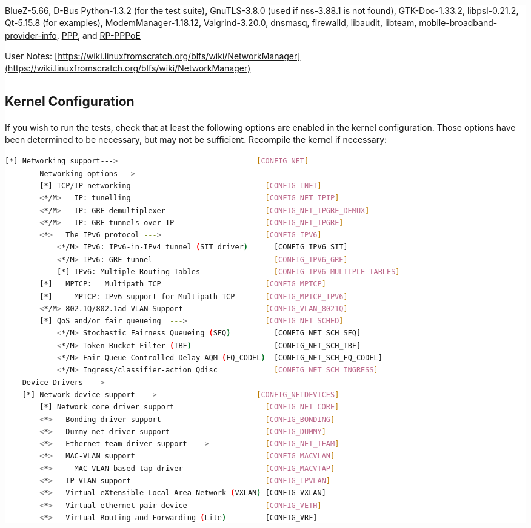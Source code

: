 [BlueZ-5.66](12.System_utilities.md#125-bluez-566), [D-Bus Python-1.3.2](13.Programming.md#1324-python-modules) (for the test suite), [GnuTLS-3.8.0](4.Security.md#47-gnutls-380) (used if [nss-3.88.1](4.Security.md#417-nss-3881) is not found), [GTK-Doc-1.33.2](11.General_utilities.md#117-gtk-doc-1332), [libpsl-0.21.2](17.Networking_libraries.md#1713-libpsl-0212), [Qt-5.15.8](25.Graphical_environment_libraries.md#2544-qt-5158) (for examples), [ModemManager-1.18.12](12.System_utilities.md#1218-modemmanager-11812), [Valgrind-3.20.0](13.Programming.md#1336-valgrind-3200), [dnsmasq](https://thekelleys.org.uk/dnsmasq/doc.html), [firewalld](https://firewalld.org/), [libaudit](https://github.com/Distrotech/libaudit), [libteam](https://github.com/jpirko/libteam), [mobile-broadband-provider-info](https://download.gnome.org/sources/mobile-broadband-provider-info/), [PPP](https://www.samba.org/ftp/ppp/), and [RP-PPPoE](https://dianne.skoll.ca/projects/rp-pppoe/)

User Notes: [https://wiki.linuxfromscratch.org/blfs/wiki/NetworkManager](https://wiki.linuxfromscratch.org/blfs/wiki/NetworkManager)

Kernel Configuration
--------------------

If you wish to run the tests, check that at least the following options are enabled in the kernel configuration. Those options have been determined to be necessary, but may not be sufficient. Recompile the kernel if necessary:

```bash
[*] Networking support--->                                [CONFIG_NET]
        Networking options--->
        [*] TCP/IP networking                               [CONFIG_INET]
        <*/M>   IP: tunelling                               [CONFIG_NET_IPIP]
        <*/M>   IP: GRE demultiplexer                       [CONFIG_NET_IPGRE_DEMUX]
        <*/M>   IP: GRE tunnels over IP                     [CONFIG_NET_IPGRE]
        <*>   The IPv6 protocol --->                        [CONFIG_IPV6]
            <*/M> IPv6: IPv6-in-IPv4 tunnel (SIT driver)      [CONFIG_IPV6_SIT]
            <*/M> IPv6: GRE tunnel                            [CONFIG_IPV6_GRE]
            [*] IPv6: Multiple Routing Tables                 [CONFIG_IPV6_MULTIPLE_TABLES]
        [*]   MPTCP:   Multipath TCP                        [CONFIG_MPTCP]
        [*]     MPTCP: IPv6 support for Multipath TCP       [CONFIG_MPTCP_IPV6]
        <*/M> 802.1Q/802.1ad VLAN Support                   [CONFIG_VLAN_8021Q]
        [*] QoS and/or fair queueing  --->                  [CONFIG_NET_SCHED]
            <*/M> Stochastic Fairness Queueing (SFQ)          [CONFIG_NET_SCH_SFQ]
            <*/M> Token Bucket Filter (TBF)                   [CONFIG_NET_SCH_TBF]
            <*/M> Fair Queue Controlled Delay AQM (FQ_CODEL)  [CONFIG_NET_SCH_FQ_CODEL]
            <*/M> Ingress/classifier-action Qdisc             [CONFIG_NET_SCH_INGRESS]
    Device Drivers --->
    [*] Network device support --->                       [CONFIG_NETDEVICES]
        [*] Network core driver support                     [CONFIG_NET_CORE]
        <*>   Bonding driver support                        [CONFIG_BONDING]
        <*>   Dummy net driver support                      [CONFIG_DUMMY]
        <*>   Ethernet team driver support --->             [CONFIG_NET_TEAM]
        <*>   MAC-VLAN support                              [CONFIG_MACVLAN]
        <*>     MAC-VLAN based tap driver                   [CONFIG_MACVTAP]
        <*>   IP-VLAN support                               [CONFIG_IPVLAN]
        <*>   Virtual eXtensible Local Area Network (VXLAN) [CONFIG_VXLAN]
        <*>   Virtual ethernet pair device                  [CONFIG_VETH]
        <*>   Virtual Routing and Forwarding (Lite)         [CONFIG_VRF]
```
